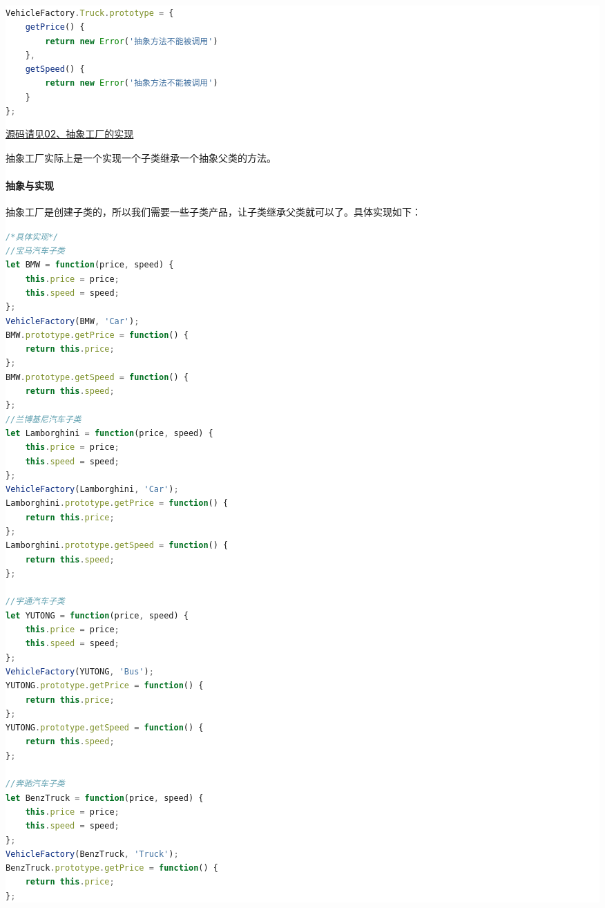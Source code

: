 ```javascript
VehicleFactory.Truck.prototype = {
    getPrice() {
        return new Error('抽象方法不能被调用')
    },
    getSpeed() {
        return new Error('抽象方法不能被调用')
    }
};
```
[源码请见02、抽象工厂的实现](./05章、抽象工厂模式/02、抽象工厂的实现.js)

抽象工厂实际上是一个实现一个子类继承一个抽象父类的方法。

#### 抽象与实现
抽象工厂是创建子类的，所以我们需要一些子类产品，让子类继承父类就可以了。具体实现如下：                     
```javascript
/*具体实现*/
//宝马汽车子类
let BMW = function(price, speed) {
    this.price = price;
    this.speed = speed;
};
VehicleFactory(BMW, 'Car');
BMW.prototype.getPrice = function() {
    return this.price;
};
BMW.prototype.getSpeed = function() {
    return this.speed;
};
//兰博基尼汽车子类
let Lamborghini = function(price, speed) {
    this.price = price;
    this.speed = speed;
};
VehicleFactory(Lamborghini, 'Car');
Lamborghini.prototype.getPrice = function() {
    return this.price;
};
Lamborghini.prototype.getSpeed = function() {
    return this.speed;
};

//宇通汽车子类
let YUTONG = function(price, speed) {
    this.price = price;
    this.speed = speed;
};
VehicleFactory(YUTONG, 'Bus');
YUTONG.prototype.getPrice = function() {
    return this.price;
};
YUTONG.prototype.getSpeed = function() {
    return this.speed;
};

//奔驰汽车子类
let BenzTruck = function(price, speed) {
    this.price = price;
    this.speed = speed;
};
VehicleFactory(BenzTruck, 'Truck');
BenzTruck.prototype.getPrice = function() {
    return this.price;
};
```